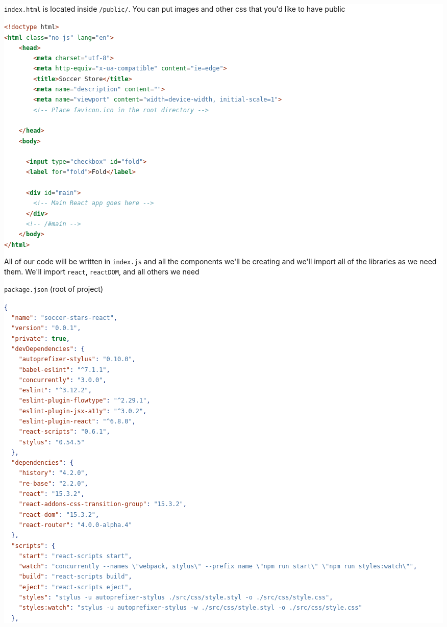 `index.html` is located inside `/public/`. You can put images and other css that you'd like to have public

```html
<!doctype html>
<html class="no-js" lang="en">
    <head>
        <meta charset="utf-8">
        <meta http-equiv="x-ua-compatible" content="ie=edge">
        <title>Soccer Store</title>
        <meta name="description" content="">
        <meta name="viewport" content="width=device-width, initial-scale=1">
        <!-- Place favicon.ico in the root directory -->

    </head>
    <body>

      <input type="checkbox" id="fold">
      <label for="fold">Fold</label>

      <div id="main">
        <!-- Main React app goes here -->
      </div>
      <!-- /#main -->
    </body>
</html>
```

All of our code will be written in `index.js` and all the components we'll be creating and we'll import all of the libraries as we need them. We'll import `react`, `reactDOM`, and all others we need

`package.json` (root of project)

```json
{
  "name": "soccer-stars-react",
  "version": "0.0.1",
  "private": true,
  "devDependencies": {
    "autoprefixer-stylus": "0.10.0",
    "babel-eslint": "^7.1.1",
    "concurrently": "3.0.0",
    "eslint": "^3.12.2",
    "eslint-plugin-flowtype": "^2.29.1",
    "eslint-plugin-jsx-a11y": "^3.0.2",
    "eslint-plugin-react": "^6.8.0",
    "react-scripts": "0.6.1",
    "stylus": "0.54.5"
  },
  "dependencies": {
    "history": "4.2.0",
    "re-base": "2.2.0",
    "react": "15.3.2",
    "react-addons-css-transition-group": "15.3.2",
    "react-dom": "15.3.2",
    "react-router": "4.0.0-alpha.4"
  },
  "scripts": {
    "start": "react-scripts start",
    "watch": "concurrently --names \"webpack, stylus\" --prefix name \"npm run start\" \"npm run styles:watch\"",
    "build": "react-scripts build",
    "eject": "react-scripts eject",
    "styles": "stylus -u autoprefixer-stylus ./src/css/style.styl -o ./src/css/style.css",
    "styles:watch": "stylus -u autoprefixer-stylus -w ./src/css/style.styl -o ./src/css/style.css"
  },
```